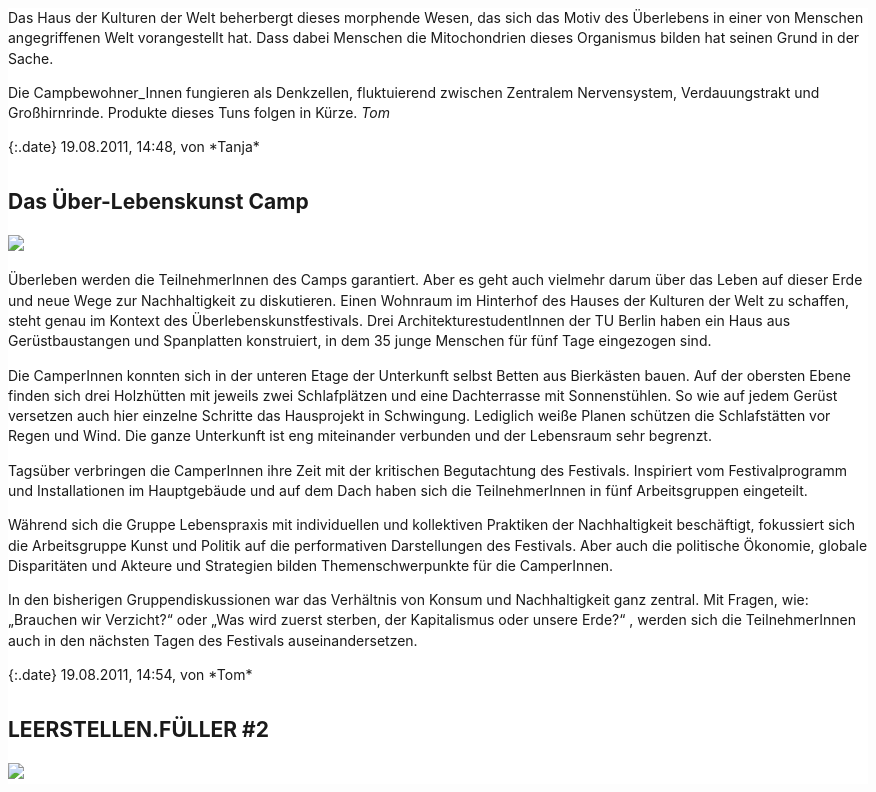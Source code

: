 Das Haus der Kulturen der Welt beherbergt dieses morphende Wesen, das sich das Motiv des Überlebens in einer von Menschen angegriffenen Welt vorangestellt hat. Dass dabei Menschen die Mitochondrien dieses Organismus bilden hat seinen Grund in der Sache.

Die Campbewohner_Innen fungieren als Denkzellen, fluktuierend zwischen Zentralem Nervensystem, Verdauungstrakt und Großhirnrinde. Produkte dieses Tuns folgen in Kürze. *Tom*

</article>


<article class="post">
{:.date}
19.08.2011, 14:48, von *Tanja*

## Das Über-Lebenskunst Camp

![]({{site.imgpath}}{{page.imgpath}}banner_04.jpg)

Überleben werden die TeilnehmerInnen des Camps garantiert. Aber es geht auch vielmehr darum über das Leben auf dieser Erde und neue Wege zur Nachhaltigkeit zu diskutieren. Einen Wohnraum im Hinterhof des Hauses der Kulturen der Welt zu schaffen, steht genau im Kontext des Überlebenskunstfestivals. Drei ArchitekturestudentInnen der TU Berlin haben ein Haus aus Gerüstbaustangen und Spanplatten konstruiert, in dem 35 junge Menschen für fünf Tage eingezogen sind.

Die CamperInnen konnten sich in der unteren Etage der Unterkunft selbst Betten aus Bierkästen bauen. Auf der obersten Ebene finden sich drei Holzhütten mit jeweils zwei Schlafplätzen und eine Dachterrasse mit Sonnenstühlen. So wie auf jedem Gerüst versetzen auch hier einzelne Schritte das Hausprojekt in Schwingung. Lediglich weiße Planen schützen die Schlafstätten vor Regen und Wind. Die ganze Unterkunft ist eng miteinander verbunden und der Lebensraum sehr begrenzt.

Tagsüber verbringen die CamperInnen ihre Zeit mit der kritischen Begutachtung des Festivals. Inspiriert vom Festivalprogramm und Installationen im Hauptgebäude und auf dem Dach haben sich die TeilnehmerInnen in fünf Arbeitsgruppen eingeteilt.

Während sich die Gruppe Lebenspraxis mit individuellen und kollektiven Praktiken der Nachhaltigkeit beschäftigt, fokussiert sich die Arbeitsgruppe Kunst und Politik auf die performativen Darstellungen des Festivals. Aber auch die politische Ökonomie, globale Disparitäten und Akteure und Strategien bilden Themenschwerpunkte für die CamperInnen.

In den bisherigen Gruppendiskussionen war  das Verhältnis von Konsum und Nachhaltigkeit ganz zentral. Mit Fragen, wie: „Brauchen wir Verzicht?“ oder „Was wird zuerst sterben, der Kapitalismus oder unsere Erde?“ , werden sich die TeilnehmerInnen auch in den nächsten Tagen des Festivals auseinandersetzen.


</article>


<article class="post">
{:.date}
19.08.2011, 14:54, von *Tom*

## LEERSTELLEN.FÜLLER #2

![]({{site.imgpath}}{{page.imgpath}}banner_05.jpg)
